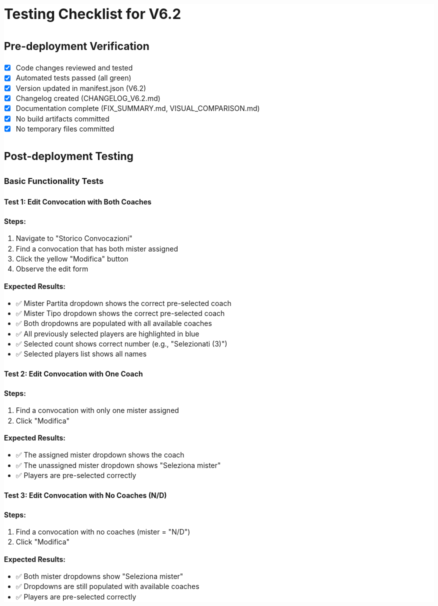 # Testing Checklist for V6.2

## Pre-deployment Verification
- [x] Code changes reviewed and tested
- [x] Automated tests passed (all green)
- [x] Version updated in manifest.json (V6.2)
- [x] Changelog created (CHANGELOG_V6.2.md)
- [x] Documentation complete (FIX_SUMMARY.md, VISUAL_COMPARISON.md)
- [x] No build artifacts committed
- [x] No temporary files committed

## Post-deployment Testing

### Basic Functionality Tests

#### Test 1: Edit Convocation with Both Coaches
**Steps:**
1. Navigate to "Storico Convocazioni"
2. Find a convocation that has both mister assigned
3. Click the yellow "Modifica" button
4. Observe the edit form

**Expected Results:**
- ✅ Mister Partita dropdown shows the correct pre-selected coach
- ✅ Mister Tipo dropdown shows the correct pre-selected coach
- ✅ Both dropdowns are populated with all available coaches
- ✅ All previously selected players are highlighted in blue
- ✅ Selected count shows correct number (e.g., "Selezionati (3)")
- ✅ Selected players list shows all names

#### Test 2: Edit Convocation with One Coach
**Steps:**
1. Find a convocation with only one mister assigned
2. Click "Modifica"

**Expected Results:**
- ✅ The assigned mister dropdown shows the coach
- ✅ The unassigned mister dropdown shows "Seleziona mister"
- ✅ Players are pre-selected correctly

#### Test 3: Edit Convocation with No Coaches (N/D)
**Steps:**
1. Find a convocation with no coaches (mister = "N/D")
2. Click "Modifica"

**Expected Results:**
- ✅ Both mister dropdowns show "Seleziona mister"
- ✅ Dropdowns are still populated with available coaches
- ✅ Players are pre-selected correctly
